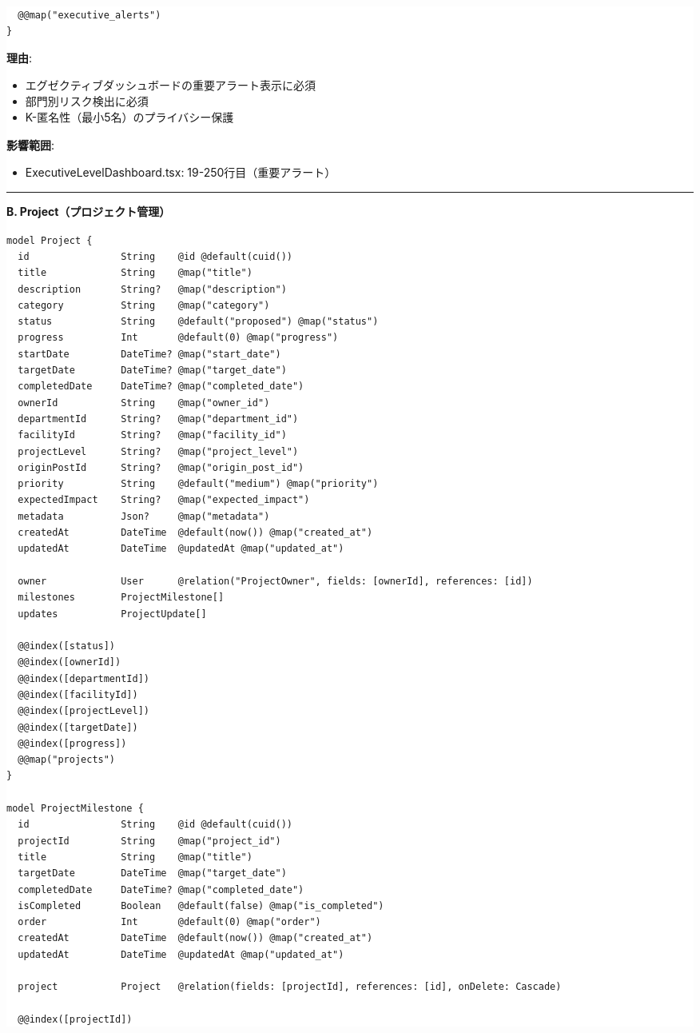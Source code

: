 ```prisma
  @@map("executive_alerts")
}
```

**理由**:
- エグゼクティブダッシュボードの重要アラート表示に必須
- 部門別リスク検出に必須
- K-匿名性（最小5名）のプライバシー保護

**影響範囲**:
- ExecutiveLevelDashboard.tsx: 19-250行目（重要アラート）

---

**B. Project（プロジェクト管理）**
```prisma
model Project {
  id                String    @id @default(cuid())
  title             String    @map("title")
  description       String?   @map("description")
  category          String    @map("category")
  status            String    @default("proposed") @map("status")
  progress          Int       @default(0) @map("progress")
  startDate         DateTime? @map("start_date")
  targetDate        DateTime? @map("target_date")
  completedDate     DateTime? @map("completed_date")
  ownerId           String    @map("owner_id")
  departmentId      String?   @map("department_id")
  facilityId        String?   @map("facility_id")
  projectLevel      String?   @map("project_level")
  originPostId      String?   @map("origin_post_id")
  priority          String    @default("medium") @map("priority")
  expectedImpact    String?   @map("expected_impact")
  metadata          Json?     @map("metadata")
  createdAt         DateTime  @default(now()) @map("created_at")
  updatedAt         DateTime  @updatedAt @map("updated_at")

  owner             User      @relation("ProjectOwner", fields: [ownerId], references: [id])
  milestones        ProjectMilestone[]
  updates           ProjectUpdate[]

  @@index([status])
  @@index([ownerId])
  @@index([departmentId])
  @@index([facilityId])
  @@index([projectLevel])
  @@index([targetDate])
  @@index([progress])
  @@map("projects")
}

model ProjectMilestone {
  id                String    @id @default(cuid())
  projectId         String    @map("project_id")
  title             String    @map("title")
  targetDate        DateTime  @map("target_date")
  completedDate     DateTime? @map("completed_date")
  isCompleted       Boolean   @default(false) @map("is_completed")
  order             Int       @default(0) @map("order")
  createdAt         DateTime  @default(now()) @map("created_at")
  updatedAt         DateTime  @updatedAt @map("updated_at")

  project           Project   @relation(fields: [projectId], references: [id], onDelete: Cascade)

  @@index([projectId])
```